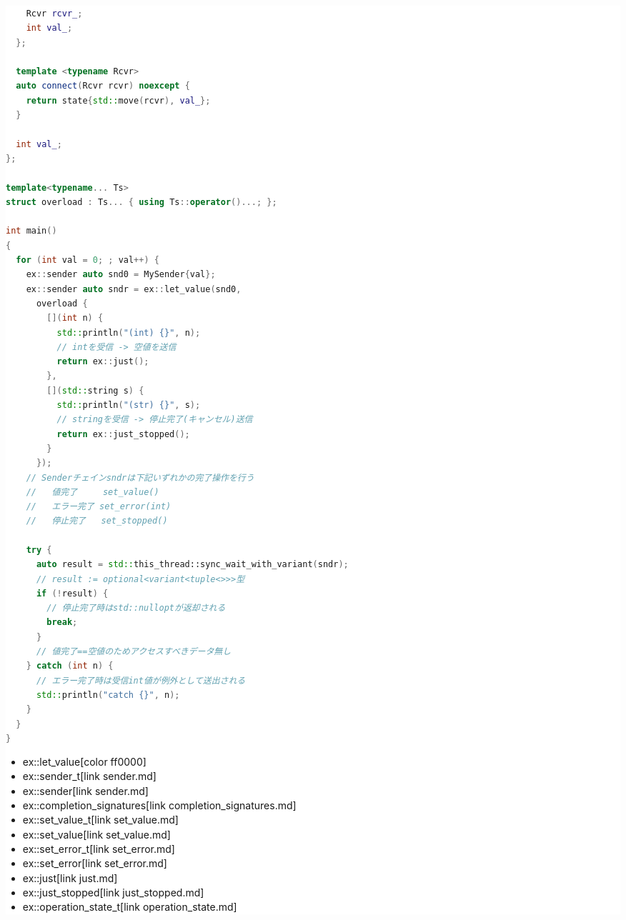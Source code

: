 ```cpp
    Rcvr rcvr_;
    int val_;
  };

  template <typename Rcvr>
  auto connect(Rcvr rcvr) noexcept {
    return state{std::move(rcvr), val_};
  }

  int val_;
};

template<typename... Ts>
struct overload : Ts... { using Ts::operator()...; };

int main()
{
  for (int val = 0; ; val++) {
    ex::sender auto snd0 = MySender{val};
    ex::sender auto sndr = ex::let_value(snd0,
      overload {
        [](int n) {
          std::println("(int) {}", n);
          // intを受信 -> 空値を送信
          return ex::just();
        },
        [](std::string s) {
          std::println("(str) {}", s);
          // stringを受信 -> 停止完了(キャンセル)送信
          return ex::just_stopped(); 
        }
      });
    // Senderチェインsndrは下記いずれかの完了操作を行う
    //   値完了     set_value()
    //   エラー完了 set_error(int)
    //   停止完了   set_stopped()

    try {
      auto result = std::this_thread::sync_wait_with_variant(sndr);
      // result := optional<variant<tuple<>>>型
      if (!result) {
        // 停止完了時はstd::nulloptが返却される
        break;
      }
      // 値完了==空値のためアクセスすべきデータ無し
    } catch (int n) {
      // エラー完了時は受信int値が例外として送出される
      std::println("catch {}", n);
    }
  }
}
```
* ex::let_value[color ff0000]
* ex::sender_t[link sender.md]
* ex::sender[link sender.md]
* ex::completion_signatures[link completion_signatures.md]
* ex::set_value_t[link set_value.md]
* ex::set_value[link set_value.md]
* ex::set_error_t[link set_error.md]
* ex::set_error[link set_error.md]
* ex::just[link just.md]
* ex::just_stopped[link just_stopped.md]
* ex::operation_state_t[link operation_state.md]